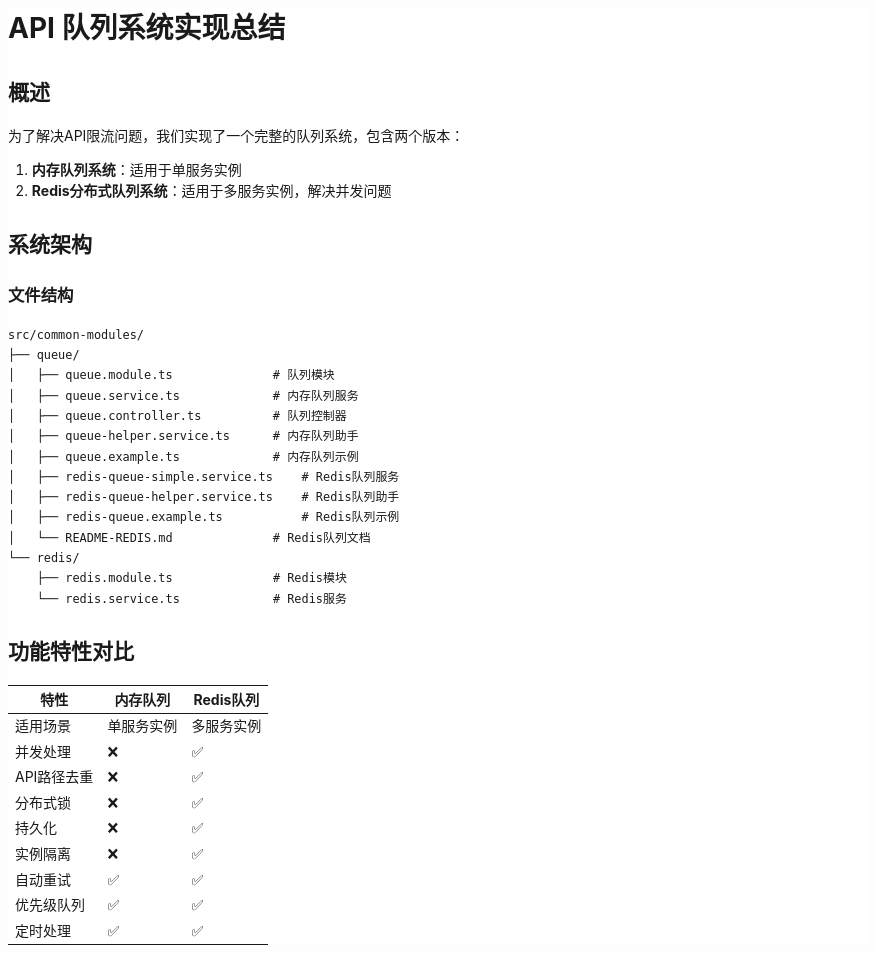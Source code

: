 # API 队列系统实现总结

## 概述

为了解决API限流问题，我们实现了一个完整的队列系统，包含两个版本：

1. **内存队列系统**：适用于单服务实例
2. **Redis分布式队列系统**：适用于多服务实例，解决并发问题

## 系统架构

### 文件结构

```
src/common-modules/
├── queue/
│   ├── queue.module.ts              # 队列模块
│   ├── queue.service.ts             # 内存队列服务
│   ├── queue.controller.ts          # 队列控制器
│   ├── queue-helper.service.ts      # 内存队列助手
│   ├── queue.example.ts             # 内存队列示例
│   ├── redis-queue-simple.service.ts    # Redis队列服务
│   ├── redis-queue-helper.service.ts    # Redis队列助手
│   ├── redis-queue.example.ts           # Redis队列示例
│   └── README-REDIS.md              # Redis队列文档
└── redis/
    ├── redis.module.ts              # Redis模块
    └── redis.service.ts             # Redis服务
```

## 功能特性对比

| 特性 | 内存队列 | Redis队列 |
|------|----------|-----------|
| 适用场景 | 单服务实例 | 多服务实例 |
| 并发处理 | ❌ | ✅ |
| API路径去重 | ❌ | ✅ |
| 分布式锁 | ❌ | ✅ |
| 持久化 | ❌ | ✅ |
| 实例隔离 | ❌ | ✅ |
| 自动重试 | ✅ | ✅ |
| 优先级队列 | ✅ | ✅ |
| 定时处理 | ✅ | ✅ |
